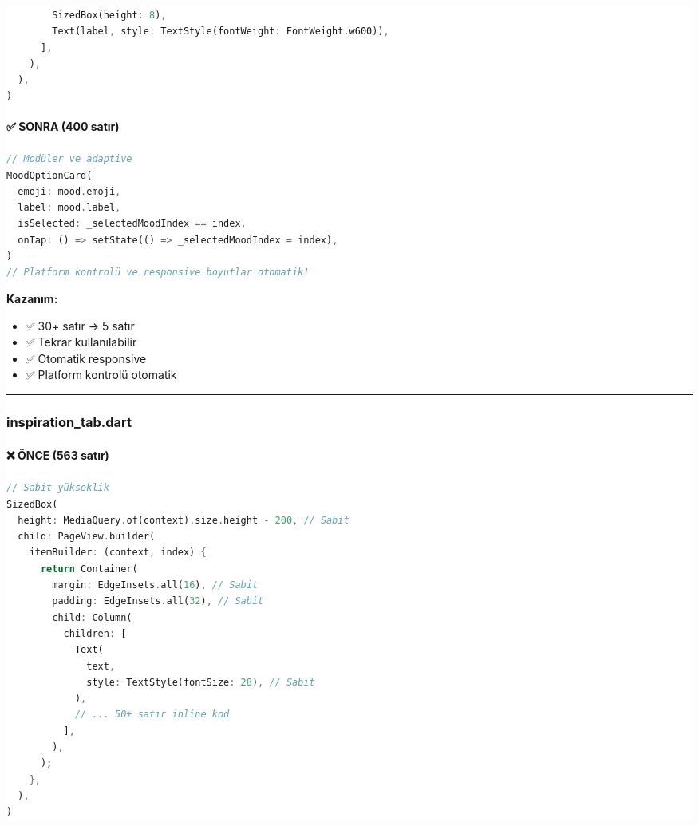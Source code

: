 ```dart
        SizedBox(height: 8),
        Text(label, style: TextStyle(fontWeight: FontWeight.w600)),
      ],
    ),
  ),
)
```

#### ✅ SONRA (400 satır)
```dart
// Modüler ve adaptive
MoodOptionCard(
  emoji: mood.emoji,
  label: mood.label,
  isSelected: _selectedMoodIndex == index,
  onTap: () => setState(() => _selectedMoodIndex = index),
)
// Platform kontrolü ve responsive boyutlar otomatik!
```

**Kazanım:**
- ✅ 30+ satır → 5 satır
- ✅ Tekrar kullanılabilir
- ✅ Otomatik responsive
- ✅ Platform kontrolü otomatik

---

### inspiration_tab.dart

#### ❌ ÖNCE (563 satır)
```dart
// Sabit yükseklik
SizedBox(
  height: MediaQuery.of(context).size.height - 200, // Sabit
  child: PageView.builder(
    itemBuilder: (context, index) {
      return Container(
        margin: EdgeInsets.all(16), // Sabit
        padding: EdgeInsets.all(32), // Sabit
        child: Column(
          children: [
            Text(
              text,
              style: TextStyle(fontSize: 28), // Sabit
            ),
            // ... 50+ satır inline kod
          ],
        ),
      );
    },
  ),
)
```
